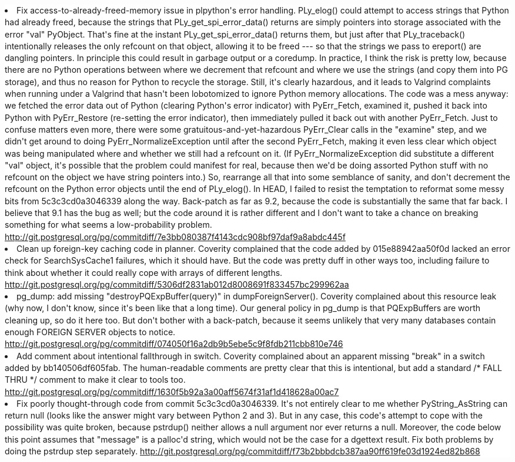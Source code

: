 <li>Fix access-to-already-freed-memory issue in plpython's error handling. PLy_elog() could attempt to access strings that Python had already freed, because the strings that PLy_get_spi_error_data() returns are simply pointers into storage associated with the error "val" PyObject. That's fine at the instant PLy_get_spi_error_data() returns them, but just after that PLy_traceback() intentionally releases the only refcount on that object, allowing it to be freed --- so that the strings we pass to ereport() are dangling pointers. In principle this could result in garbage output or a coredump. In practice, I think the risk is pretty low, because there are no Python operations between where we decrement that refcount and where we use the strings (and copy them into PG storage), and thus no reason for Python to recycle the storage. Still, it's clearly hazardous, and it leads to Valgrind complaints when running under a Valgrind that hasn't been lobotomized to ignore Python memory allocations. The code was a mess anyway: we fetched the error data out of Python (clearing Python's error indicator) with PyErr_Fetch, examined it, pushed it back into Python with PyErr_Restore (re-setting the error indicator), then immediately pulled it back out with another PyErr_Fetch. Just to confuse matters even more, there were some gratuitous-and-yet-hazardous PyErr_Clear calls in the "examine" step, and we didn't get around to doing PyErr_NormalizeException until after the second PyErr_Fetch, making it even less clear which object was being manipulated where and whether we still had a refcount on it. (If PyErr_NormalizeException did substitute a different "val" object, it's possible that the problem could manifest for real, because then we'd be doing assorted Python stuff with no refcount on the object we have string pointers into.) So, rearrange all that into some semblance of sanity, and don't decrement the refcount on the Python error objects until the end of PLy_elog(). In HEAD, I failed to resist the temptation to reformat some messy bits from 5c3c3cd0a3046339 along the way. Back-patch as far as 9.2, because the code is substantially the same that far back. I believe that 9.1 has the bug as well; but the code around it is rather different and I don't want to take a chance on breaking something for what seems a low-probability problem. <a target="_blank" href="http://git.postgresql.org/pg/commitdiff/7e3bb080387f4143cdc908bf97daf9a8abdc445f">http://git.postgresql.org/pg/commitdiff/7e3bb080387f4143cdc908bf97daf9a8abdc445f</a></li>

<li>Clean up foreign-key caching code in planner. Coverity complained that the code added by 015e88942aa50f0d lacked an error check for SearchSysCache1 failures, which it should have. But the code was pretty duff in other ways too, including failure to think about whether it could really cope with arrays of different lengths. <a target="_blank" href="http://git.postgresql.org/pg/commitdiff/5306df2831ab012d8008691f833457bc299962aa">http://git.postgresql.org/pg/commitdiff/5306df2831ab012d8008691f833457bc299962aa</a></li>

<li>pg_dump: add missing "destroyPQExpBuffer(query)" in dumpForeignServer(). Coverity complained about this resource leak (why now, I don't know, since it's been like that a long time). Our general policy in pg_dump is that PQExpBuffers are worth cleaning up, so do it here too. But don't bother with a back-patch, because it seems unlikely that very many databases contain enough FOREIGN SERVER objects to notice. <a target="_blank" href="http://git.postgresql.org/pg/commitdiff/074050f16a2db9b5ebe5c9f8fdb211cbb810e746">http://git.postgresql.org/pg/commitdiff/074050f16a2db9b5ebe5c9f8fdb211cbb810e746</a></li>

<li>Add comment about intentional fallthrough in switch. Coverity complained about an apparent missing "break" in a switch added by bb140506df605fab. The human-readable comments are pretty clear that this is intentional, but add a standard /* FALL THRU */ comment to make it clear to tools too. <a target="_blank" href="http://git.postgresql.org/pg/commitdiff/1630f5b92a3a00aff5674f31af1d418628a00ac7">http://git.postgresql.org/pg/commitdiff/1630f5b92a3a00aff5674f31af1d418628a00ac7</a></li>

<li>Fix poorly thought-through code from commit 5c3c3cd0a3046339. It's not entirely clear to me whether PyString_AsString can return null (looks like the answer might vary between Python 2 and 3). But in any case, this code's attempt to cope with the possibility was quite broken, because pstrdup() neither allows a null argument nor ever returns a null. Moreover, the code below this point assumes that "message" is a palloc'd string, which would not be the case for a dgettext result. Fix both problems by doing the pstrdup step separately. <a target="_blank" href="http://git.postgresql.org/pg/commitdiff/f73b2bbbdcb387aa90ff619fe03d1924ed82b868">http://git.postgresql.org/pg/commitdiff/f73b2bbbdcb387aa90ff619fe03d1924ed82b868</a></li>
